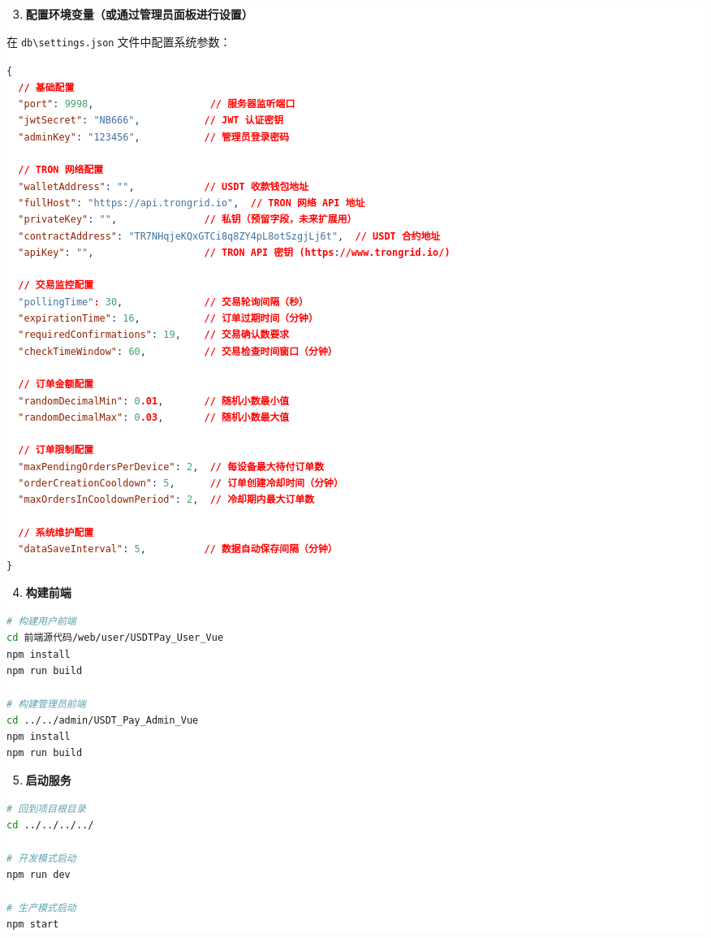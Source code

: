 3. **配置环境变量（或通过管理员面板进行设置）**

在 `db\settings.json` 文件中配置系统参数：

```json
{
  // 基础配置
  "port": 9998,                    // 服务器监听端口
  "jwtSecret": "NB666",           // JWT 认证密钥
  "adminKey": "123456",           // 管理员登录密码

  // TRON 网络配置
  "walletAddress": "",            // USDT 收款钱包地址
  "fullHost": "https://api.trongrid.io",  // TRON 网络 API 地址
  "privateKey": "",               // 私钥（预留字段，未来扩展用）
  "contractAddress": "TR7NHqjeKQxGTCi8q8ZY4pL8otSzgjLj6t",  // USDT 合约地址
  "apiKey": "",                   // TRON API 密钥 (https://www.trongrid.io/)

  // 交易监控配置
  "pollingTime": 30,              // 交易轮询间隔（秒）
  "expirationTime": 16,           // 订单过期时间（分钟）
  "requiredConfirmations": 19,    // 交易确认数要求
  "checkTimeWindow": 60,          // 交易检查时间窗口（分钟）

  // 订单金额配置
  "randomDecimalMin": 0.01,       // 随机小数最小值
  "randomDecimalMax": 0.03,       // 随机小数最大值

  // 订单限制配置
  "maxPendingOrdersPerDevice": 2,  // 每设备最大待付订单数
  "orderCreationCooldown": 5,      // 订单创建冷却时间（分钟）
  "maxOrdersInCooldownPeriod": 2,  // 冷却期内最大订单数

  // 系统维护配置
  "dataSaveInterval": 5,          // 数据自动保存间隔（分钟）
}
```

4. **构建前端**

```bash
# 构建用户前端
cd 前端源代码/web/user/USDTPay_User_Vue
npm install
npm run build

# 构建管理员前端
cd ../../admin/USDT_Pay_Admin_Vue
npm install
npm run build
```

5. **启动服务**

```bash
# 回到项目根目录
cd ../../../../

# 开发模式启动
npm run dev

# 生产模式启动
npm start
```
